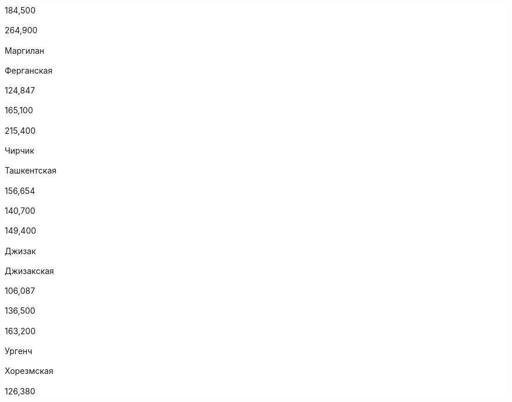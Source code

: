 
184,500


264,900






Маргилан


Ферганская


124,847


165,100


215,400






Чирчик


Ташкентская


156,654


140,700


149,400






Джизак


Джизакская


106,087


136,500


163,200






Ургенч


Хорезмская


126,380

